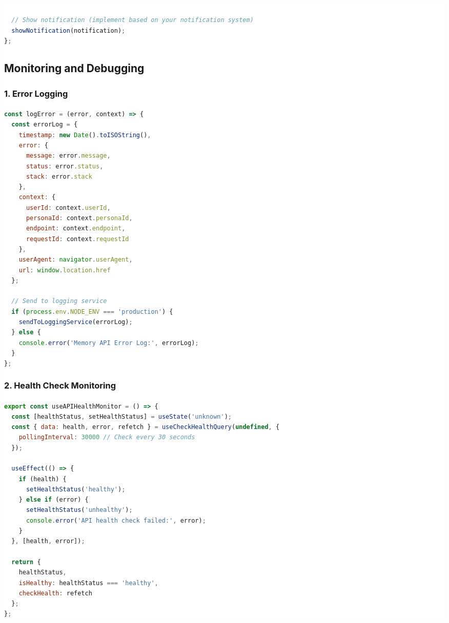 ```javascript

  // Show notification (implement based on your notification system)
  showNotification(notification);
};
```

## Monitoring and Debugging

### 1. Error Logging

```javascript
const logError = (error, context) => {
  const errorLog = {
    timestamp: new Date().toISOString(),
    error: {
      message: error.message,
      status: error.status,
      stack: error.stack
    },
    context: {
      userId: context.userId,
      personaId: context.personaId,
      endpoint: context.endpoint,
      requestId: context.requestId
    },
    userAgent: navigator.userAgent,
    url: window.location.href
  };

  // Send to logging service
  if (process.env.NODE_ENV === 'production') {
    sendToLoggingService(errorLog);
  } else {
    console.error('Memory API Error Log:', errorLog);
  }
};
```

### 2. Health Check Monitoring

```javascript
export const useAPIHealthMonitor = () => {
  const [healthStatus, setHealthStatus] = useState('unknown');
  const { data: health, error, refetch } = useCheckHealthQuery(undefined, {
    pollingInterval: 30000 // Check every 30 seconds
  });

  useEffect(() => {
    if (health) {
      setHealthStatus('healthy');
    } else if (error) {
      setHealthStatus('unhealthy');
      console.error('API health check failed:', error);
    }
  }, [health, error]);

  return {
    healthStatus,
    isHealthy: healthStatus === 'healthy',
    checkHealth: refetch
  };
};
```
